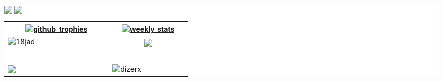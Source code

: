 </td>
	
<td align="center">
	<img align="center" src="https://raw.githubusercontent.com/18jad/stats-readme/output/generated/languages.svg?token=GHSAT0AAAAAAB3EEOTL3EKFVJ6Y7JDA4UHCY4UWZRA">
	<img align="center" src="https://raw.githubusercontent.com/18jad/stats-readme/output/generated/overview.svg?token=GHSAT0AAAAAAB3EEOTKSQZEOVIM7AJHQHZIY4UWZSA">
</td>
	
</tr>
</table>

<table align="center">
<tr>
<th id="trophies">
	<a href="#trophies">
		<img align="center" src="https://user-images.githubusercontent.com/74220144/209477201-a591ebae-5d6a-41b8-9556-a901972810d1.png" alt="github_trophies" title="github_trophies" height="60" />
	</a>
</th>
<th id="weekly_stats">
	<a href="#weekly_stats">
		<img align="center" src="https://user-images.githubusercontent.com/74220144/209477261-012f6fb3-50df-46bb-8de4-4da1bff2fa72.png" alt="weekly_stats" title="languages_worked_on_this_week" height="60" />
	</a>
</th>
</tr>
  <tr>
    <td>
      <img
        src="https://github-profile-trophy.vercel.app/?username=18jad&no-bg=true&row=2&column=3&theme=transparent&no-frame=true&margin-w=80&margin-h=16"
        alt="18jad"
      />
    </td>
    <td align="center">
      <img
        align="center"
        src="https://github-readme-stats.vercel.app/api/wakatime?username=@Dizer&compact=False&theme=transparent&hide_border=True"
      />
    </td>
  </tr>
<tr>
<th>ㅤㅤㅤㅤㅤㅤㅤㅤㅤㅤㅤㅤㅤㅤㅤ</th>
<th>ㅤㅤㅤㅤㅤㅤㅤㅤㅤㅤㅤ</th>
</tr>
  <tr>
    <td>
      <img
        align="center"
        src="https://github-readme-stats.vercel.app/api?username=18jad&count_private=true&show_icons=true&theme=transparent&hide_border=True"
      />
    </td>
    <td>
      <img
        align="center"
        src="https://github-readme-streak-stats.herokuapp.com/?user=18jad&theme=tokyonight_duo&count_private=true&hide_border=true"
        alt="dizerx"
      />
    </td>
  </tr>